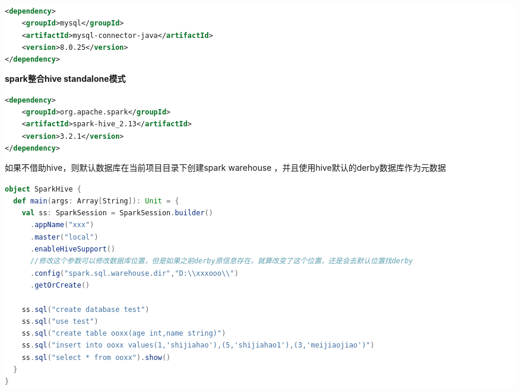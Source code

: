 ```xml
<dependency>
    <groupId>mysql</groupId>
    <artifactId>mysql-connector-java</artifactId>
    <version>8.0.25</version>
</dependency>
```

**spark整合hive standalone模式**

```xml
<dependency>
    <groupId>org.apache.spark</groupId>
    <artifactId>spark-hive_2.13</artifactId>
    <version>3.2.1</version>
</dependency>
```

如果不借助hive，则默认数据库在当前项目目录下创建spark warehouse ，并且使用hive默认的derby数据库作为元数据

```scala
object SparkHive {
  def main(args: Array[String]): Unit = {
    val ss: SparkSession = SparkSession.builder()
      .appName("xxx")
      .master("local")
      .enableHiveSupport()
      //修改这个参数可以修改数据库位置，但是如果之前derby原信息存在，就算改变了这个位置，还是会去默认位置找derby
      .config("spark.sql.warehouse.dir","D:\\xxxooo\\")
      .getOrCreate()

    ss.sql("create database test")
    ss.sql("use test")
    ss.sql("create table ooxx(age int,name string)")
    ss.sql("insert into ooxx values(1,'shijiahao'),(5,'shijiahao1'),(3,'meijiaojiao')")
    ss.sql("select * from ooxx").show()
  }
}
```
